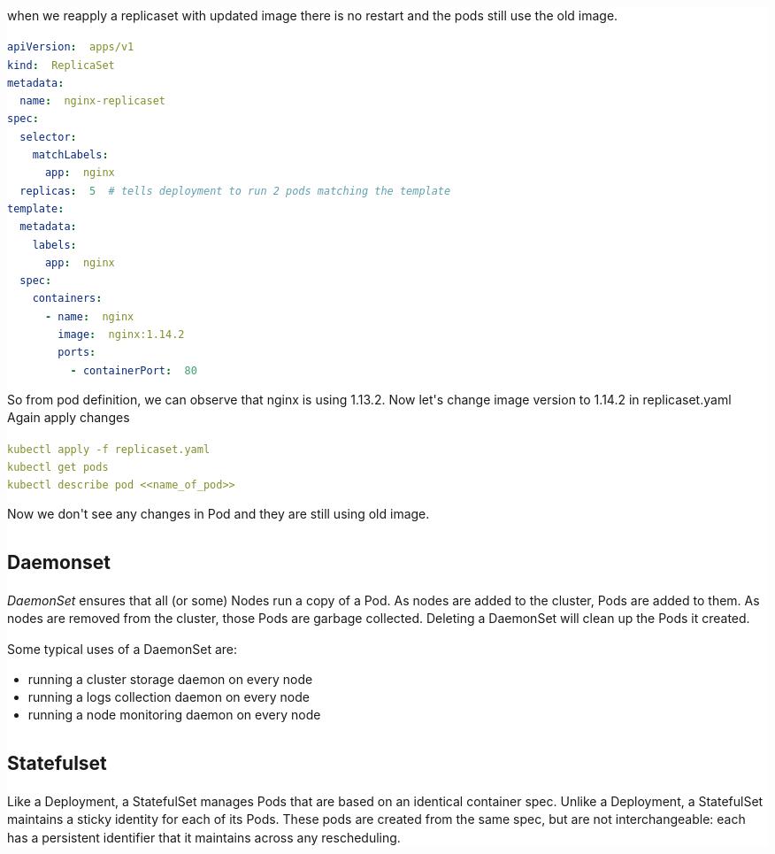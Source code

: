 when we reapply a replicaset with updated image there is no restart and the pods still use the old image.

```yaml
apiVersion:  apps/v1
kind:  ReplicaSet
metadata:
  name:  nginx-replicaset
spec:
  selector:
    matchLabels:
      app:  nginx
  replicas:  5  # tells deployment to run 2 pods matching the template
template:
  metadata:
    labels:
      app:  nginx
  spec:
    containers:
      - name:  nginx
        image:  nginx:1.14.2
        ports:
          - containerPort:  80
```

So from pod definition, we can observe that nginx is using 1.13.2. Now let's change image version to 1.14.2 in replicaset.yaml Again apply changes

```yaml
kubectl apply -f replicaset.yaml
kubectl get pods
kubectl describe pod <<name_of_pod>>

```

Now we don't see any changes in Pod and they are still using old image.


##  Daemonset

_DaemonSet_  ensures that all (or some) Nodes run a copy of a Pod. As nodes are added to the cluster, Pods are added to them. As nodes are removed from the cluster, those Pods are garbage collected. Deleting a DaemonSet will clean up the Pods it created.

Some typical uses of a DaemonSet are:

-   running a cluster storage daemon on every node
-   running a logs collection daemon on every node
-   running a node monitoring daemon on every node
  
##  Statefulset

Like a Deployment, a StatefulSet manages Pods that are based on an identical container spec. Unlike a Deployment, a StatefulSet maintains a sticky identity for each of its Pods. These pods are created from the same spec, but are not interchangeable: each has a persistent identifier that it maintains across any rescheduling.
